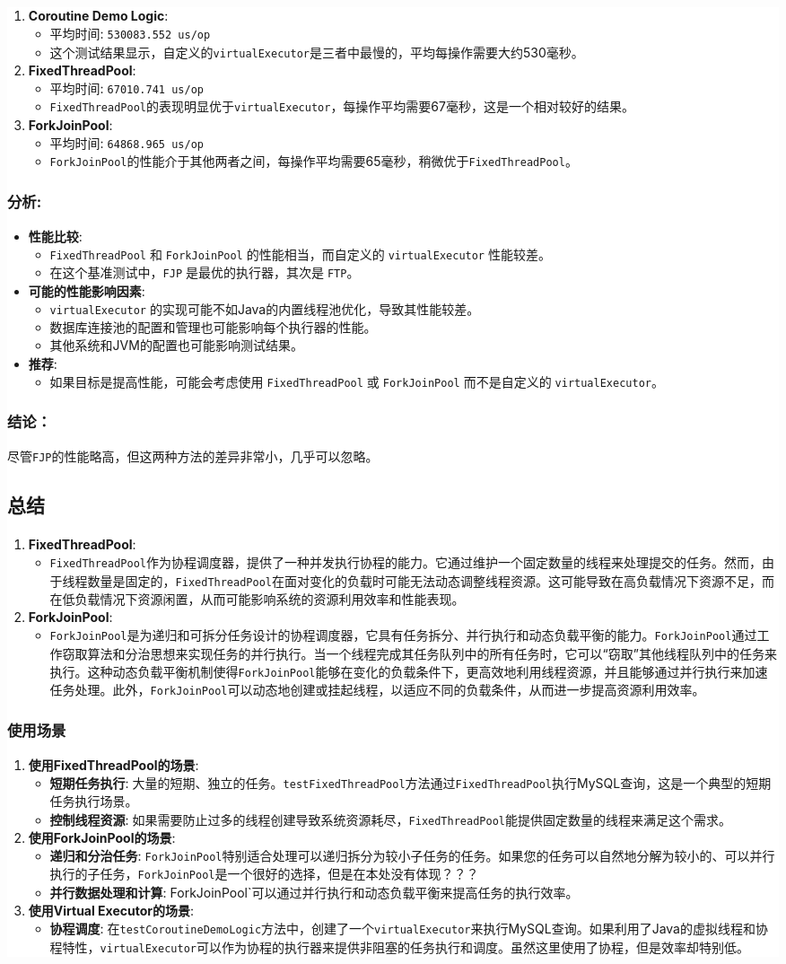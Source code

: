 1. **Coroutine Demo Logic**:
   - 平均时间: `530083.552 us/op`
   - 这个测试结果显示，自定义的`virtualExecutor`是三者中最慢的，平均每操作需要大约530毫秒。
2. **FixedThreadPool**:
   - 平均时间: `67010.741 us/op`
   - `FixedThreadPool`的表现明显优于`virtualExecutor`，每操作平均需要67毫秒，这是一个相对较好的结果。
3. **ForkJoinPool**:
   - 平均时间: `64868.965 us/op`
   - `ForkJoinPool`的性能介于其他两者之间，每操作平均需要65毫秒，稍微优于`FixedThreadPool`。

### 分析:

- **性能比较**:
  - `FixedThreadPool` 和 `ForkJoinPool` 的性能相当，而自定义的 `virtualExecutor` 性能较差。
  - 在这个基准测试中，`FJP` 是最优的执行器，其次是 `FTP`。
- **可能的性能影响因素**:
  - `virtualExecutor` 的实现可能不如Java的内置线程池优化，导致其性能较差。
  - 数据库连接池的配置和管理也可能影响每个执行器的性能。
  - 其他系统和JVM的配置也可能影响测试结果。
- **推荐**:
  - 如果目标是提高性能，可能会考虑使用 `FixedThreadPool` 或 `ForkJoinPool` 而不是自定义的 `virtualExecutor`。

### 结论：

尽管`FJP`的性能略高，但这两种方法的差异非常小，几乎可以忽略。



## 总结

1. **FixedThreadPool**:
   - `FixedThreadPool`作为协程调度器，提供了一种并发执行协程的能力。它通过维护一个固定数量的线程来处理提交的任务。然而，由于线程数量是固定的，`FixedThreadPool`在面对变化的负载时可能无法动态调整线程资源。这可能导致在高负载情况下资源不足，而在低负载情况下资源闲置，从而可能影响系统的资源利用效率和性能表现。
2. **ForkJoinPool**:
   - `ForkJoinPool`是为递归和可拆分任务设计的协程调度器，它具有任务拆分、并行执行和动态负载平衡的能力。`ForkJoinPool`通过工作窃取算法和分治思想来实现任务的并行执行。当一个线程完成其任务队列中的所有任务时，它可以“窃取”其他线程队列中的任务来执行。这种动态负载平衡机制使得`ForkJoinPool`能够在变化的负载条件下，更高效地利用线程资源，并且能够通过并行执行来加速任务处理。此外，`ForkJoinPool`可以动态地创建或挂起线程，以适应不同的负载条件，从而进一步提高资源利用效率。

### 使用场景

1. **使用FixedThreadPool的场景**:
   - **短期任务执行**: 大量的短期、独立的任务。`testFixedThreadPool`方法通过`FixedThreadPool`执行MySQL查询，这是一个典型的短期任务执行场景。
   - **控制线程资源**: 如果需要防止过多的线程创建导致系统资源耗尽，`FixedThreadPool`能提供固定数量的线程来满足这个需求。
2. **使用ForkJoinPool的场景**:
   - **递归和分治任务**: `ForkJoinPool`特别适合处理可以递归拆分为较小子任务的任务。如果您的任务可以自然地分解为较小的、可以并行执行的子任务，`ForkJoinPool`是一个很好的选择，但是在本处没有体现？？？
   - **并行数据处理和计算**: ForkJoinPool`可以通过并行执行和动态负载平衡来提高任务的执行效率。
3. **使用Virtual Executor的场景**:
   - **协程调度**: 在`testCoroutineDemoLogic`方法中，创建了一个`virtualExecutor`来执行MySQL查询。如果利用了Java的虚拟线程和协程特性，`virtualExecutor`可以作为协程的执行器来提供非阻塞的任务执行和调度。虽然这里使用了协程，但是效率却特别低。
